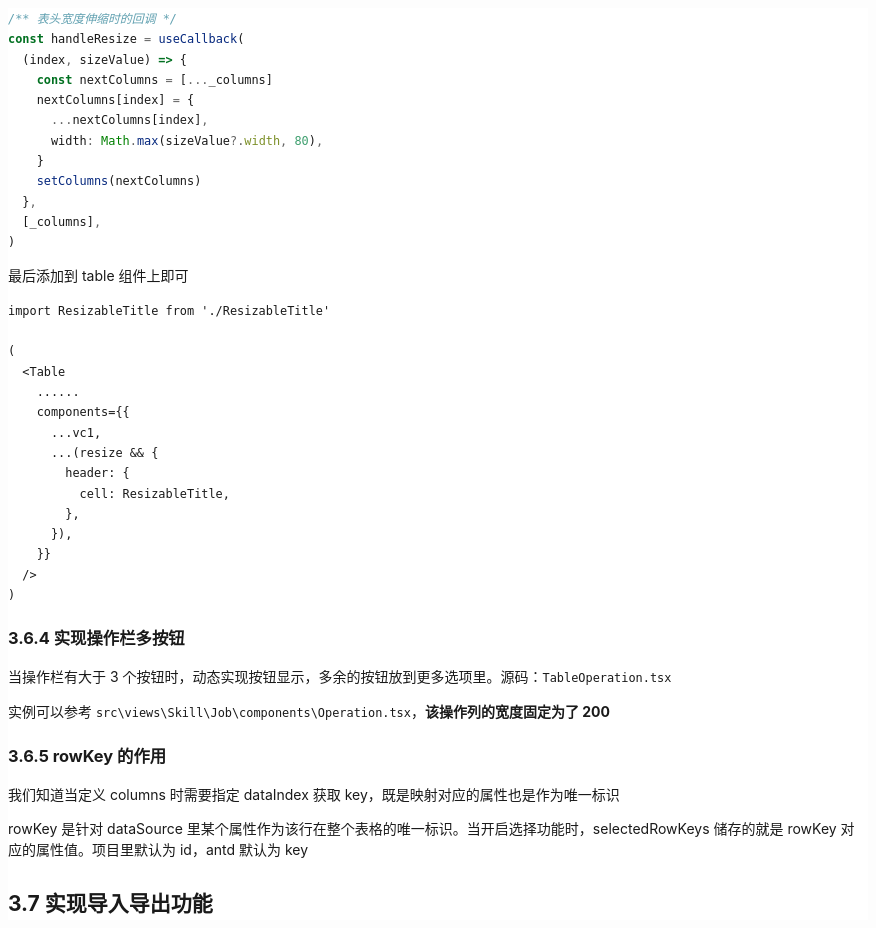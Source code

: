 ```ts
/** 表头宽度伸缩时的回调 */
const handleResize = useCallback(
  (index, sizeValue) => {
    const nextColumns = [..._columns]
    nextColumns[index] = {
      ...nextColumns[index],
      width: Math.max(sizeValue?.width, 80),
    }
    setColumns(nextColumns)
  },
  [_columns],
)
```



最后添加到 table 组件上即可

```tsx
import ResizableTitle from './ResizableTitle'

(
  <Table
    ......
    components={{
      ...vc1,
      ...(resize && {
        header: {
          cell: ResizableTitle,
        },
      }),      
    }}
  />
)
```



### 3.6.4 实现操作栏多按钮

当操作栏有大于 3 个按钮时，动态实现按钮显示，多余的按钮放到更多选项里。源码：`TableOperation.tsx`

实例可以参考 `src\views\Skill\Job\components\Operation.tsx`，**该操作列的宽度固定为了 200**



### 3.6.5 rowKey 的作用

我们知道当定义 columns 时需要指定 dataIndex 获取 key，既是映射对应的属性也是作为唯一标识

rowKey 是针对 dataSource 里某个属性作为该行在整个表格的唯一标识。当开启选择功能时，selectedRowKeys 储存的就是 rowKey 对应的属性值。项目里默认为 id，antd 默认为 key





## 3.7 实现导入导出功能
